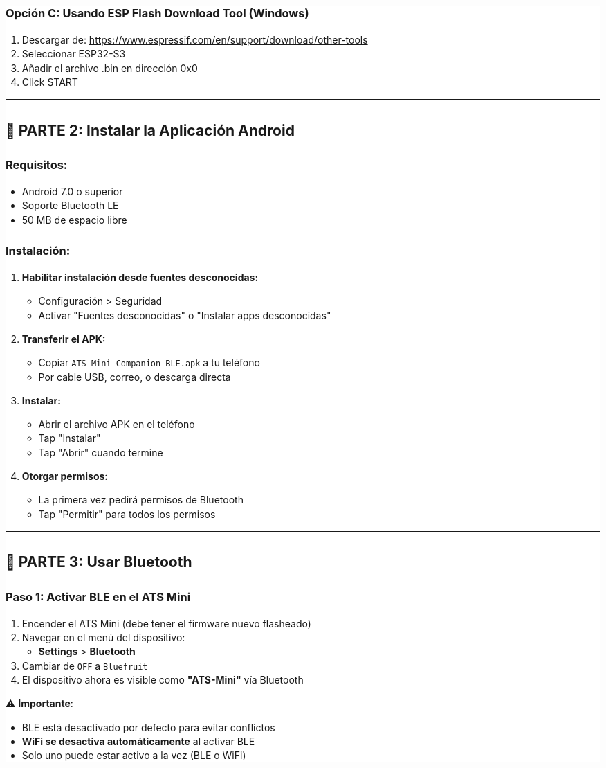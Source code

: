 ### Opción C: Usando ESP Flash Download Tool (Windows)

1. Descargar de: https://www.espressif.com/en/support/download/other-tools
2. Seleccionar ESP32-S3
3. Añadir el archivo .bin en dirección 0x0
4. Click START

---

## 📱 PARTE 2: Instalar la Aplicación Android

### Requisitos:
- Android 7.0 o superior
- Soporte Bluetooth LE
- 50 MB de espacio libre

### Instalación:

1. **Habilitar instalación desde fuentes desconocidas:**
   - Configuración > Seguridad
   - Activar "Fuentes desconocidas" o "Instalar apps desconocidas"

2. **Transferir el APK:**
   - Copiar `ATS-Mini-Companion-BLE.apk` a tu teléfono
   - Por cable USB, correo, o descarga directa

3. **Instalar:**
   - Abrir el archivo APK en el teléfono
   - Tap "Instalar"
   - Tap "Abrir" cuando termine

4. **Otorgar permisos:**
   - La primera vez pedirá permisos de Bluetooth
   - Tap "Permitir" para todos los permisos

---

## 🚀 PARTE 3: Usar Bluetooth

### Paso 1: Activar BLE en el ATS Mini

1. Encender el ATS Mini (debe tener el firmware nuevo flasheado)
2. Navegar en el menú del dispositivo:
   - **Settings** > **Bluetooth**
3. Cambiar de `OFF` a `Bluefruit`
4. El dispositivo ahora es visible como **"ATS-Mini"** vía Bluetooth

⚠️ **Importante**:
- BLE está desactivado por defecto para evitar conflictos
- **WiFi se desactiva automáticamente** al activar BLE
- Solo uno puede estar activo a la vez (BLE o WiFi)
